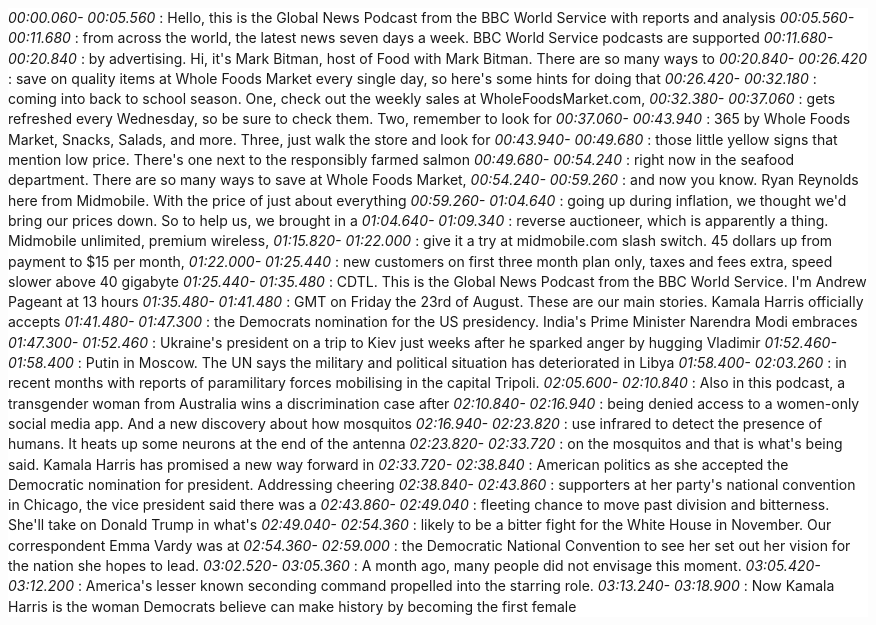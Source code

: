 *00:00.060- 00:05.560* :  Hello, this is the Global News Podcast from the BBC World Service with reports and analysis
*00:05.560- 00:11.680* :  from across the world, the latest news seven days a week. BBC World Service podcasts are supported
*00:11.680- 00:20.840* :  by advertising. Hi, it's Mark Bitman, host of Food with Mark Bitman. There are so many ways to
*00:20.840- 00:26.420* :  save on quality items at Whole Foods Market every single day, so here's some hints for doing that
*00:26.420- 00:32.180* :  coming into back to school season. One, check out the weekly sales at WholeFoodsMarket.com,
*00:32.380- 00:37.060* :  gets refreshed every Wednesday, so be sure to check them. Two, remember to look for
*00:37.060- 00:43.940* :  365 by Whole Foods Market, Snacks, Salads, and more. Three, just walk the store and look for
*00:43.940- 00:49.680* :  those little yellow signs that mention low price. There's one next to the responsibly farmed salmon
*00:49.680- 00:54.240* :  right now in the seafood department. There are so many ways to save at Whole Foods Market,
*00:54.240- 00:59.260* :  and now you know. Ryan Reynolds here from Midmobile. With the price of just about everything
*00:59.260- 01:04.640* :  going up during inflation, we thought we'd bring our prices down. So to help us, we brought in a
*01:04.640- 01:09.340* :  reverse auctioneer, which is apparently a thing. Midmobile unlimited, premium wireless,
*01:15.820- 01:22.000* :  give it a try at midmobile.com slash switch. 45 dollars up from payment to $15 per month,
*01:22.000- 01:25.440* :  new customers on first three month plan only, taxes and fees extra, speed slower above 40 gigabyte
*01:25.440- 01:35.480* :  CDTL. This is the Global News Podcast from the BBC World Service. I'm Andrew Pageant at 13 hours
*01:35.480- 01:41.480* :  GMT on Friday the 23rd of August. These are our main stories. Kamala Harris officially accepts
*01:41.480- 01:47.300* :  the Democrats nomination for the US presidency. India's Prime Minister Narendra Modi embraces
*01:47.300- 01:52.460* :  Ukraine's president on a trip to Kiev just weeks after he sparked anger by hugging Vladimir
*01:52.460- 01:58.400* :  Putin in Moscow. The UN says the military and political situation has deteriorated in Libya
*01:58.400- 02:03.260* :  in recent months with reports of paramilitary forces mobilising in the capital Tripoli.
*02:05.600- 02:10.840* :  Also in this podcast, a transgender woman from Australia wins a discrimination case after
*02:10.840- 02:16.940* :  being denied access to a women-only social media app. And a new discovery about how mosquitos
*02:16.940- 02:23.820* :  use infrared to detect the presence of humans. It heats up some neurons at the end of the antenna
*02:23.820- 02:33.720* :  on the mosquitos and that is what's being said. Kamala Harris has promised a new way forward in
*02:33.720- 02:38.840* :  American politics as she accepted the Democratic nomination for president. Addressing cheering
*02:38.840- 02:43.860* :  supporters at her party's national convention in Chicago, the vice president said there was a
*02:43.860- 02:49.040* :  fleeting chance to move past division and bitterness. She'll take on Donald Trump in what's
*02:49.040- 02:54.360* :  likely to be a bitter fight for the White House in November. Our correspondent Emma Vardy was at
*02:54.360- 02:59.000* :  the Democratic National Convention to see her set out her vision for the nation she hopes to lead.
*03:02.520- 03:05.360* :  A month ago, many people did not envisage this moment.
*03:05.420- 03:12.200* :  America's lesser known seconding command propelled into the starring role.
*03:13.240- 03:18.900* :  Now Kamala Harris is the woman Democrats believe can make history by becoming the first female
